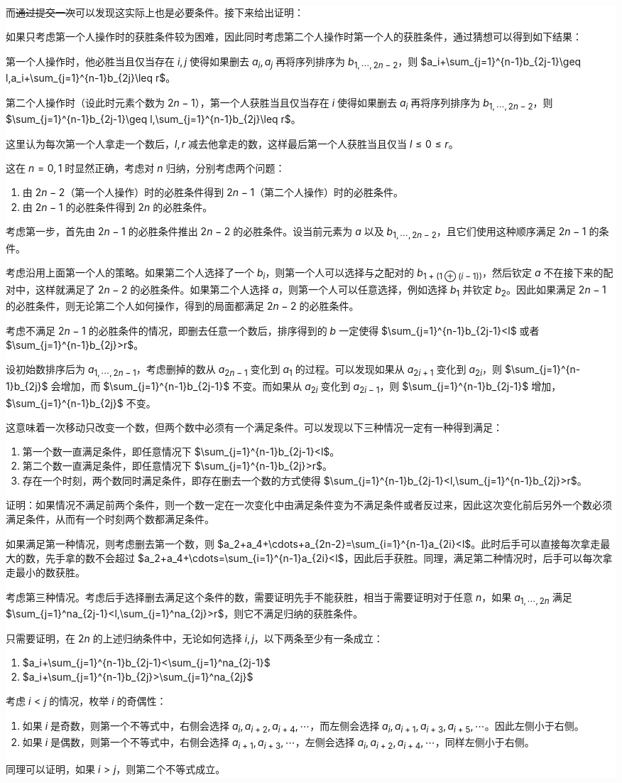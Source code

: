 而~~通过提交一次~~可以发现这实际上也是必要条件。接下来给出证明：



如果只考虑第一个人操作时的获胜条件较为困难，因此同时考虑第二个人操作时第一个人的获胜条件，通过猜想可以得到如下结果：

第一个人操作时，他必胜当且仅当存在 $i,j$ 使得如果删去 $a_i,a_j$ 再将序列排序为 $b_{1,\cdots,2n-2}$，则 $a_i+\sum_{j=1}^{n-1}b_{2j-1}\geq l,a_i+\sum_{j=1}^{n-1}b_{2j}\leq r$。

第二个人操作时（设此时元素个数为 $2n-1$），第一个人获胜当且仅当存在 $i$ 使得如果删去 $a_i$ 再将序列排序为 $b_{1,\cdots,2n-2}$，则 $\sum_{j=1}^{n-1}b_{2j-1}\geq l,\sum_{j=1}^{n-1}b_{2j}\leq r$。

这里认为每次第一个人拿走一个数后，$l,r$ 减去他拿走的数，这样最后第一个人获胜当且仅当 $l\leq 0\leq r$。



这在 $n=0,1$ 时显然正确，考虑对 $n$ 归纳，分别考虑两个问题：

1. 由 $2n-2$（第一个人操作）时的必胜条件得到 $2n-1$（第二个人操作）时的必胜条件。
2. 由 $2n-1$ 的必胜条件得到 $2n$ 的必胜条件。

考虑第一步，首先由 $2n-1$ 的必胜条件推出 $2n-2$ 的必胜条件。设当前元素为 $a$ 以及 $b_{1,\cdots,2n-2}$，且它们使用这种顺序满足 $2n-1$ 的条件。

考虑沿用上面第一个人的策略。如果第二个人选择了一个 $b_i$，则第一个人可以选择与之配对的 $b_{1+(1\oplus(i-1))}$，然后钦定 $a$ 不在接下来的配对中，这样就满足了 $2n-2$ 的必胜条件。如果第二个人选择 $a$，则第一个人可以任意选择，例如选择 $b_1$ 并钦定 $b_2$。因此如果满足 $2n-1$ 的必胜条件，则无论第二个人如何操作，得到的局面都满足 $2n-2$ 的必胜条件。

考虑不满足 $2n-1$ 的必胜条件的情况，即删去任意一个数后，排序得到的 $b$ 一定使得 $\sum_{j=1}^{n-1}b_{2j-1}<l$ 或者 $\sum_{j=1}^{n-1}b_{2j}>r$。

设初始数排序后为 $a_{1,\cdots,2n-1}$，考虑删掉的数从 $a_{2n-1}$ 变化到 $a_1$ 的过程。可以发现如果从 $a_{2i+1}$ 变化到 $a_{2i}$，则 $\sum_{j=1}^{n-1}b_{2j}$ 会增加，而 $\sum_{j=1}^{n-1}b_{2j-1}$ 不变。而如果从 $a_{2i}$ 变化到 $a_{2i-1}$，则 $\sum_{j=1}^{n-1}b_{2j-1}$ 增加，$\sum_{j=1}^{n-1}b_{2j}$ 不变。

这意味着一次移动只改变一个数，但两个数中必须有一个满足条件。可以发现以下三种情况一定有一种得到满足：

1. 第一个数一直满足条件，即任意情况下 $\sum_{j=1}^{n-1}b_{2j-1}<l$。
2. 第二个数一直满足条件，即任意情况下 $\sum_{j=1}^{n-1}b_{2j}>r$。
3. 存在一个时刻，两个数同时满足条件，即存在删去一个数的方式使得 $\sum_{j=1}^{n-1}b_{2j-1}<l,\sum_{j=1}^{n-1}b_{2j}>r$。

证明：如果情况不满足前两个条件，则一个数一定在一次变化中由满足条件变为不满足条件或者反过来，因此这次变化前后另外一个数必须满足条件，从而有一个时刻两个数都满足条件。



如果满足第一种情况，则考虑删去第一个数，则 $a_2+a_4+\cdots+a_{2n-2}=\sum_{i=1}^{n-1}a_{2i}<l$。此时后手可以直接每次拿走最大的数，先手拿的数不会超过 $a_2+a_4+\cdots=\sum_{i=1}^{n-1}a_{2i}<l$，因此后手获胜。同理，满足第二种情况时，后手可以每次拿走最小的数获胜。

考虑第三种情况。考虑后手选择删去满足这个条件的数，需要证明先手不能获胜，相当于需要证明对于任意 $n$，如果 $a_{1,\cdots,2n}$ 满足 $\sum_{j=1}^na_{2j-1}<l,\sum_{j=1}^na_{2j}>r$，则它不满足归纳的获胜条件。

只需要证明，在 $2n$ 的上述归纳条件中，无论如何选择 $i,j$，以下两条至少有一条成立：

1. $a_i+\sum_{j=1}^{n-1}b_{2j-1}<\sum_{j=1}^na_{2j-1}$
2. $a_i+\sum_{j=1}^{n-1}b_{2j}>\sum_{j=1}^na_{2j}$

考虑 $i<j$ 的情况，枚举 $i$ 的奇偶性：

1. 如果 $i$ 是奇数，则第一个不等式中，右侧会选择 $a_i,a_{i+2},a_{i+4},\cdots$，而左侧会选择 $a_i,a_{i+1},a_{i+3},a_{i+5},\cdots$。因此左侧小于右侧。
2. 如果 $i$ 是偶数，则第一个不等式中，右侧会选择 $a_{i+1},a_{i+3},\cdots$，左侧会选择 $a_i,a_{i+2},a_{i+4},\cdots$，同样左侧小于右侧。

同理可以证明，如果 $i>j$，则第二个不等式成立。
